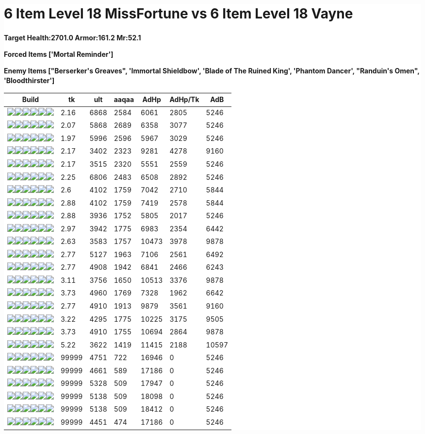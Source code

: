 
















# 6 Item Level 18 MissFortune vs 6 Item Level 18 Vayne

**Target Health:2701.0 Armor:161.2 Mr:52.1**


**Forced Items ['Mortal Reminder']**


**Enemy Items ["Berserker's Greaves", 'Immortal Shieldbow', 'Blade of The Ruined King', 'Phantom Dancer', "Randuin's Omen", 'Bloodthirster']**




Build | tk | ult | aaqaa | AdHp | AdHp/Tk | AdB
-|-|-|-|-|-|-
![](/item/3004.png)![](/item/6672.png)![](/item/3033.png)![](/item/3072.png)![](/item/6693.png)![](/item/3142.png)|2.16|6868|2584|6061|2805|5246
![](/item/3004.png)![](/item/6672.png)![](/item/3033.png)![](/item/3072.png)![](/item/3153.png)![](/item/3142.png)|2.07|5868|2689|6358|3077|5246
![](/item/6672.png)![](/item/6695.png)![](/item/3072.png)![](/item/3033.png)![](/item/3091.png)![](/item/3142.png)|1.97|5996|2596|5967|3029|5246
![](/item/3004.png)![](/item/6672.png)![](/item/3033.png)![](/item/3006.png)![](/item/3026.png)![](/item/3124.png)|2.17|3402|2323|9281|4278|9160
![](/item/3156.png)![](/item/3006.png)![](/item/3033.png)![](/item/3074.png)![](/item/6672.png)![](/item/3124.png)|2.17|3515|2320|5551|2559|5246
![](/item/3156.png)![](/item/3072.png)![](/item/3033.png)![](/item/6672.png)![](/item/6676.png)![](/item/3142.png)|2.25|6806|2483|6508|2892|5246
![](/item/3156.png)![](/item/3046.png)![](/item/3033.png)![](/item/3072.png)![](/item/6672.png)![](/item/3078.png)|2.6|4102|1759|7042|2710|5844
![](/item/3156.png)![](/item/6630.png)![](/item/3046.png)![](/item/3033.png)![](/item/3072.png)![](/item/6672.png)|2.88|4102|1759|7419|2578|5844
![](/item/3004.png)![](/item/6672.png)![](/item/3033.png)![](/item/3046.png)![](/item/3139.png)![](/item/3156.png)|2.88|3936|1752|5805|2017|5246
![](/item/3156.png)![](/item/6035.png)![](/item/6672.png)![](/item/3004.png)![](/item/3033.png)![](/item/3078.png)|2.97|3942|1775|6983|2354|6442
![](/item/3026.png)![](/item/3091.png)![](/item/6672.png)![](/item/3033.png)![](/item/3156.png)![](/item/3078.png)|2.63|3583|1757|10473|3978|9878
![](/item/3156.png)![](/item/3091.png)![](/item/3033.png)![](/item/3814.png)![](/item/3142.png)![](/item/6035.png)|2.77|5127|1963|7106|2561|6492
![](/item/3156.png)![](/item/3091.png)![](/item/3033.png)![](/item/3139.png)![](/item/3748.png)![](/item/3142.png)|2.77|4908|1942|6841|2466|6243
![](/item/3156.png)![](/item/3026.png)![](/item/6672.png)![](/item/3139.png)![](/item/3033.png)![](/item/6631.png)|3.11|3756|1650|10513|3376|9878
![](/item/3156.png)![](/item/3071.png)![](/item/3033.png)![](/item/3139.png)![](/item/6035.png)![](/item/3142.png)|3.73|4960|1769|7328|1962|6642
![](/item/3156.png)![](/item/3026.png)![](/item/3033.png)![](/item/3139.png)![](/item/3142.png)![](/item/3091.png)|2.77|4910|1913|9879|3561|9160
![](/item/3156.png)![](/item/6692.png)![](/item/3091.png)![](/item/3033.png)![](/item/3139.png)![](/item/3026.png)|3.22|4295|1775|10225|3175|9505
![](/item/3156.png)![](/item/3026.png)![](/item/3033.png)![](/item/3139.png)![](/item/3142.png)![](/item/6035.png)|3.73|4910|1755|10694|2864|9878
![](/item/3156.png)![](/item/3026.png)![](/item/6035.png)![](/item/3139.png)![](/item/3033.png)![](/item/6631.png)|5.22|3622|1419|11415|2188|10597
![](/item/3156.png)![](/item/3072.png)![](/item/3033.png)![](/item/3153.png)![](/item/6691.png)![](/item/3095.png)|99999|4751|722|16946|0|5246
![](/item/3156.png)![](/item/3072.png)![](/item/3033.png)![](/item/3153.png)![](/item/6691.png)![](/item/3087.png)|99999|4661|589|17186|0|5246
![](/item/3156.png)![](/item/3072.png)![](/item/3033.png)![](/item/3153.png)![](/item/6691.png)![](/item/6676.png)|99999|5328|509|17947|0|5246
![](/item/3156.png)![](/item/3072.png)![](/item/3033.png)![](/item/3153.png)![](/item/6691.png)![](/item/6693.png)|99999|5138|509|18098|0|5246
![](/item/3156.png)![](/item/3072.png)![](/item/3033.png)![](/item/3153.png)![](/item/6691.png)![](/item/6696.png)|99999|5138|509|18412|0|5246
![](/item/3156.png)![](/item/3072.png)![](/item/3033.png)![](/item/3153.png)![](/item/6691.png)![](/item/3091.png)|99999|4451|474|17186|0|5246

